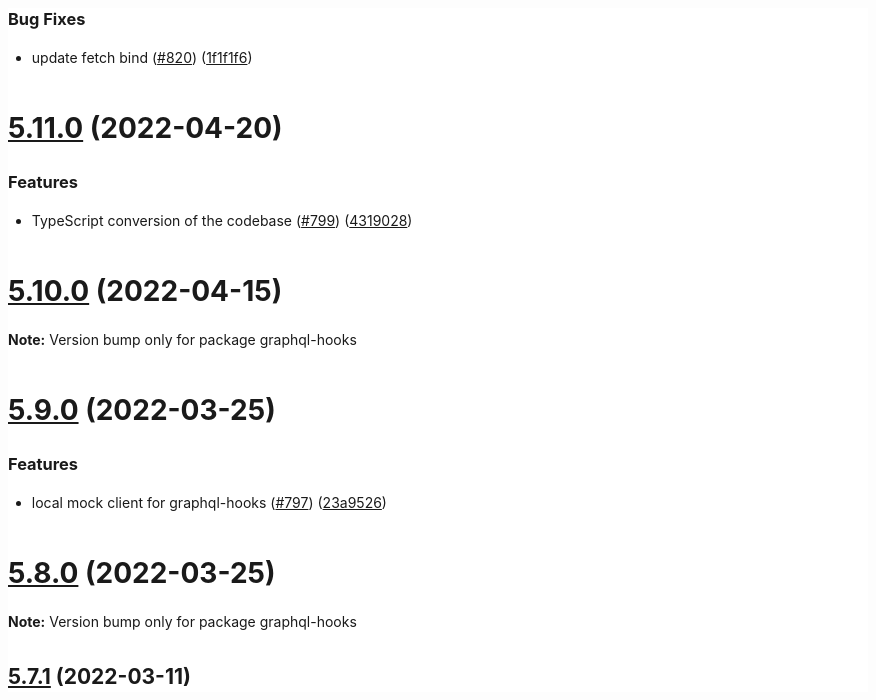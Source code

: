 ### Bug Fixes

* update fetch bind ([#820](https://github.com/nearform/graphql-hooks/issues/820)) ([1f1f1f6](https://github.com/nearform/graphql-hooks/commit/1f1f1f67895259f371c0c9fe8934eee07b9c33cd))





# [5.11.0](https://github.com/nearform/graphql-hooks/compare/graphql-hooks@5.10.0...graphql-hooks@5.11.0) (2022-04-20)


### Features

* TypeScript conversion of the codebase ([#799](https://github.com/nearform/graphql-hooks/issues/799)) ([4319028](https://github.com/nearform/graphql-hooks/commit/431902813162c8bf47015f5a77f4632039e092ad))





# [5.10.0](https://github.com/nearform/graphql-hooks/compare/graphql-hooks@5.9.0...graphql-hooks@5.10.0) (2022-04-15)

**Note:** Version bump only for package graphql-hooks





# [5.9.0](https://github.com/nearform/graphql-hooks/compare/graphql-hooks@5.8.0...graphql-hooks@5.9.0) (2022-03-25)


### Features

* local mock client for graphql-hooks ([#797](https://github.com/nearform/graphql-hooks/issues/797)) ([23a9526](https://github.com/nearform/graphql-hooks/commit/23a95264c9c70cb6745070ba0342bbb1661d7e22))





# [5.8.0](https://github.com/nearform/graphql-hooks/compare/graphql-hooks@5.7.1...graphql-hooks@5.8.0) (2022-03-25)

**Note:** Version bump only for package graphql-hooks





## [5.7.1](https://github.com/nearform/graphql-hooks/compare/graphql-hooks@5.7.0...graphql-hooks@5.7.1) (2022-03-11)
